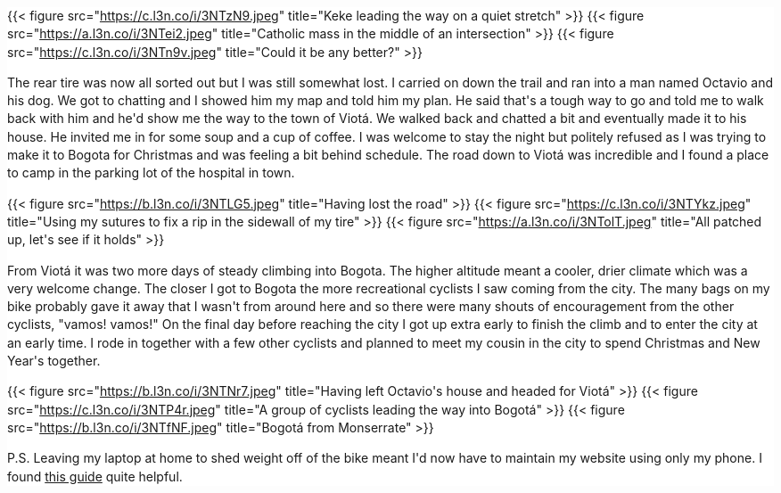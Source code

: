 {{< figure src="https://c.l3n.co/i/3NTzN9.jpeg" title="Keke leading the way on a quiet stretch" >}}
{{< figure src="https://a.l3n.co/i/3NTei2.jpeg" title="Catholic mass in the middle of an intersection" >}}
{{< figure src="https://c.l3n.co/i/3NTn9v.jpeg" title="Could it be any better?" >}}

The rear tire was now all sorted out but I was still somewhat lost. I carried on down the trail and ran into a man named Octavio and his dog. We got to chatting and I showed him my map and told him my plan. He said that's a tough way to go and told me to walk back with him and he'd show me the way to the town of Viotá. We walked back and chatted a bit and eventually made it to his house. He invited me in for some soup and a cup of coffee. I was welcome to stay the night but politely refused as I was trying to make it to Bogota for Christmas and was feeling a bit behind schedule. The road down to Viotá was incredible and I found a place to camp in the parking lot of the hospital in town.

{{< figure src="https://b.l3n.co/i/3NTLG5.jpeg" title="Having lost the road" >}}
{{< figure src="https://c.l3n.co/i/3NTYkz.jpeg" title="Using my sutures to fix a rip in the sidewall of my tire" >}}
{{< figure src="https://a.l3n.co/i/3NTolT.jpeg" title="All patched up, let's see if it holds" >}}

From Viotá it was two more days of steady climbing into Bogota. The higher altitude meant a cooler, drier climate which was a very welcome change. The closer I got to Bogota the more recreational cyclists I saw coming from the city. The many bags on my bike probably gave it away that I wasn't from around here and so there were many shouts of encouragement from the other cyclists, "vamos! vamos!" On the final day before reaching the city I got up extra early to finish the climb and to enter the city at an early time. I rode in together with a few other cyclists and planned to meet my cousin in the city to spend Christmas and New Year's together.

{{< figure src="https://b.l3n.co/i/3NTNr7.jpeg" title="Having left Octavio's house and headed for Viotá" >}}
{{< figure src="https://c.l3n.co/i/3NTP4r.jpeg" title="A group of cyclists leading the way into Bogotá" >}}
{{< figure src="https://b.l3n.co/i/3NTfNF.jpeg" title="Bogotá from Monserrate" >}}

P.S. Leaving my laptop at home to shed weight off of the bike meant I'd now have to maintain my website using only my phone. I found [this guide](https://pipe.how/write-androidblog/) quite helpful.